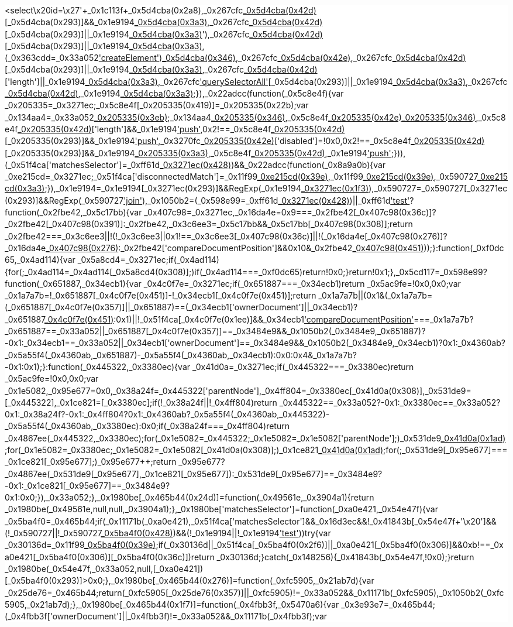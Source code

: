 <select\x20id=\x27'+_0x1c113f+_0x5d4cba(0x2a8),_0x267cfc[_0x5d4cba(0x42d)](_0x5d4cba(0x35a))[_0x5d4cba(0x293)]&&_0x1e9194[_0x5d4cba(0x3a3)](_0x5d4cba(0x261)+_0x4cdba0+_0x5d4cba(0x3a5)),_0x267cfc[_0x5d4cba(0x42d)](_0x5d4cba(0x38c))[_0x5d4cba(0x293)]||_0x1e9194[_0x5d4cba(0x3a3)]('\x5c['+_0x4cdba0+_0x5d4cba(0x2b4)+_0x2e5d09+')'),_0x267cfc[_0x5d4cba(0x42d)](_0x5d4cba(0x298)+_0x1c113f+'-]')[_0x5d4cba(0x293)]||_0x1e9194[_0x5d4cba(0x3a3)]('~='),(_0x363cdd=_0x33a052['createElement'](_0x5d4cba(0x410)))[_0x5d4cba(0x346)](_0x5d4cba(0x1ce),''),_0x267cfc[_0x5d4cba(0x42e)](_0x363cdd),_0x267cfc[_0x5d4cba(0x42d)](_0x5d4cba(0x3be))[_0x5d4cba(0x293)]||_0x1e9194[_0x5d4cba(0x3a3)]('\x5c['+_0x4cdba0+'*name'+_0x4cdba0+'*='+_0x4cdba0+_0x5d4cba(0x3a5)),_0x267cfc[_0x5d4cba(0x42d)](_0x5d4cba(0x3e2))['length']||_0x1e9194[_0x5d4cba(0x3a3)](_0x5d4cba(0x3e2)),_0x267cfc['querySelectorAll']('a#'+_0x1c113f+'+*')[_0x5d4cba(0x293)]||_0x1e9194[_0x5d4cba(0x3a3)]('.#.+[+~]'),_0x267cfc[_0x5d4cba(0x42d)]('\x5c\x0c'),_0x1e9194[_0x5d4cba(0x3a3)]('[\x5cr\x5cn\x5cf]');}),_0x22adcc(function(_0x5c8e4f){var _0x205335=_0x3271ec;_0x5c8e4f[_0x205335(0x419)]=_0x205335(0x22b);var _0x134aa4=_0x33a052[_0x205335(0x3eb)]('input');_0x134aa4[_0x205335(0x346)]('type','hidden'),_0x5c8e4f[_0x205335(0x42e)](_0x134aa4)[_0x205335(0x346)](_0x205335(0x1ce),'D'),_0x5c8e4f[_0x205335(0x42d)](_0x205335(0x3a6))['length']&&_0x1e9194['push']('name'+_0x4cdba0+'*[*^$|!~]?='),0x2!==_0x5c8e4f[_0x205335(0x42d)](_0x205335(0x2e2))[_0x205335(0x293)]&&_0x1e9194['push'](':enabled',':disabled'),_0x3270fc[_0x205335(0x42e)](_0x5c8e4f)['disabled']=!0x0,0x2!==_0x5c8e4f[_0x205335(0x42d)](_0x205335(0x26c))[_0x205335(0x293)]&&_0x1e9194[_0x205335(0x3a3)](_0x205335(0x2e2),_0x205335(0x26c)),_0x5c8e4f[_0x205335(0x42d)](_0x205335(0x20a)),_0x1e9194['push'](_0x205335(0x323));})),(_0x51f4ca['matchesSelector']=_0xff61d[_0x3271ec(0x428)](_0x11f99=_0x3270fc[_0x3271ec(0x24d)]||_0x3270fc[_0x3271ec(0x254)]||_0x3270fc[_0x3271ec(0x40f)]||_0x3270fc[_0x3271ec(0x412)]||_0x3270fc[_0x3271ec(0x2d0)]))&&_0x22adcc(function(_0x8a9a0b){var _0xe215cd=_0x3271ec;_0x51f4ca['disconnectedMatch']=_0x11f99[_0xe215cd(0x39e)](_0x8a9a0b,'*'),_0x11f99[_0xe215cd(0x39e)](_0x8a9a0b,_0xe215cd(0x337)),_0x590727[_0xe215cd(0x3a3)]('!=',_0x4bd26a);}),_0x1e9194=_0x1e9194[_0x3271ec(0x293)]&&RegExp(_0x1e9194[_0x3271ec(0x1f3)]('|')),_0x590727=_0x590727[_0x3271ec(0x293)]&&RegExp(_0x590727['join']('|')),_0x1050b2=(_0x598e99=_0xff61d[_0x3271ec(0x428)](_0x3270fc['compareDocumentPosition']))||_0xff61d['test'](_0x3270fc[_0x3271ec(0x276)])?function(_0x2fbe42,_0x5c17bb){var _0x407c98=_0x3271ec,_0x16da4e=0x9===_0x2fbe42[_0x407c98(0x36c)]?_0x2fbe42[_0x407c98(0x391)]:_0x2fbe42,_0x3c6ee3=_0x5c17bb&&_0x5c17bb[_0x407c98(0x308)];return _0x2fbe42===_0x3c6ee3||!(!_0x3c6ee3||0x1!==_0x3c6ee3[_0x407c98(0x36c)]||!(_0x16da4e[_0x407c98(0x276)]?_0x16da4e[_0x407c98(0x276)](_0x3c6ee3):_0x2fbe42['compareDocumentPosition']&&0x10&_0x2fbe42[_0x407c98(0x451)](_0x3c6ee3)));}:function(_0xf0dc65,_0x4ad114){var _0x5a8cd4=_0x3271ec;if(_0x4ad114){for(;_0x4ad114=_0x4ad114[_0x5a8cd4(0x308)];)if(_0x4ad114===_0xf0dc65)return!0x0;}return!0x1;},_0x5cd117=_0x598e99?function(_0x651887,_0x34ecb1){var _0x4c0f7e=_0x3271ec;if(_0x651887===_0x34ecb1)return _0x5ac9fe=!0x0,0x0;var _0x1a7a7b=!_0x651887[_0x4c0f7e(0x451)]-!_0x34ecb1[_0x4c0f7e(0x451)];return _0x1a7a7b||(0x1&(_0x1a7a7b=(_0x651887[_0x4c0f7e(0x357)]||_0x651887)==(_0x34ecb1['ownerDocument']||_0x34ecb1)?_0x651887[_0x4c0f7e(0x451)](_0x34ecb1):0x1)||!_0x51f4ca[_0x4c0f7e(0x1ee)]&&_0x34ecb1['compareDocumentPosition'](_0x651887)===_0x1a7a7b?_0x651887==_0x33a052||_0x651887[_0x4c0f7e(0x357)]==_0x3484e9&&_0x1050b2(_0x3484e9,_0x651887)?-0x1:_0x34ecb1==_0x33a052||_0x34ecb1['ownerDocument']==_0x3484e9&&_0x1050b2(_0x3484e9,_0x34ecb1)?0x1:_0x4360ab?_0x5a55f4(_0x4360ab,_0x651887)-_0x5a55f4(_0x4360ab,_0x34ecb1):0x0:0x4&_0x1a7a7b?-0x1:0x1);}:function(_0x445322,_0x3380ec){var _0x41d0a=_0x3271ec;if(_0x445322===_0x3380ec)return _0x5ac9fe=!0x0,0x0;var _0x1e5082,_0x95e677=0x0,_0x38a24f=_0x445322['parentNode'],_0x4ff804=_0x3380ec[_0x41d0a(0x308)],_0x531de9=[_0x445322],_0x1ce821=[_0x3380ec];if(!_0x38a24f||!_0x4ff804)return _0x445322==_0x33a052?-0x1:_0x3380ec==_0x33a052?0x1:_0x38a24f?-0x1:_0x4ff804?0x1:_0x4360ab?_0x5a55f4(_0x4360ab,_0x445322)-_0x5a55f4(_0x4360ab,_0x3380ec):0x0;if(_0x38a24f===_0x4ff804)return _0x4867ee(_0x445322,_0x3380ec);for(_0x1e5082=_0x445322;_0x1e5082=_0x1e5082['parentNode'];)_0x531de9[_0x41d0a(0x1ad)](_0x1e5082);for(_0x1e5082=_0x3380ec;_0x1e5082=_0x1e5082[_0x41d0a(0x308)];)_0x1ce821[_0x41d0a(0x1ad)](_0x1e5082);for(;_0x531de9[_0x95e677]===_0x1ce821[_0x95e677];)_0x95e677++;return _0x95e677?_0x4867ee(_0x531de9[_0x95e677],_0x1ce821[_0x95e677]):_0x531de9[_0x95e677]==_0x3484e9?-0x1:_0x1ce821[_0x95e677]==_0x3484e9?0x1:0x0;}),_0x33a052;},_0x1980be[_0x465b44(0x24d)]=function(_0x49561e,_0x3904a1){return _0x1980be(_0x49561e,null,null,_0x3904a1);},_0x1980be['matchesSelector']=function(_0xa0e421,_0x54e47f){var _0x5ba4f0=_0x465b44;if(_0x11171b(_0xa0e421),_0x51f4ca['matchesSelector']&&_0x16d3ec&&!_0x41843b[_0x54e47f+'\x20']&&(!_0x590727||!_0x590727[_0x5ba4f0(0x428)](_0x54e47f))&&(!_0x1e9194||!_0x1e9194['test'](_0x54e47f)))try{var _0x30136d=_0x11f99[_0x5ba4f0(0x39e)](_0xa0e421,_0x54e47f);if(_0x30136d||_0x51f4ca[_0x5ba4f0(0x2f6)]||_0xa0e421[_0x5ba4f0(0x306)]&&0xb!==_0xa0e421[_0x5ba4f0(0x306)][_0x5ba4f0(0x36c)])return _0x30136d;}catch(_0x148256){_0x41843b(_0x54e47f,!0x0);}return _0x1980be(_0x54e47f,_0x33a052,null,[_0xa0e421])[_0x5ba4f0(0x293)]>0x0;},_0x1980be[_0x465b44(0x276)]=function(_0xfc5905,_0x21ab7d){var _0x25de76=_0x465b44;return(_0xfc5905[_0x25de76(0x357)]||_0xfc5905)!=_0x33a052&&_0x11171b(_0xfc5905),_0x1050b2(_0xfc5905,_0x21ab7d);},_0x1980be[_0x465b44(0x1f7)]=function(_0x4fbb3f,_0x5470a6){var _0x3e93e7=_0x465b44;(_0x4fbb3f['ownerDocument']||_0x4fbb3f)!=_0x33a052&&_0x11171b(_0x4fbb3f);var